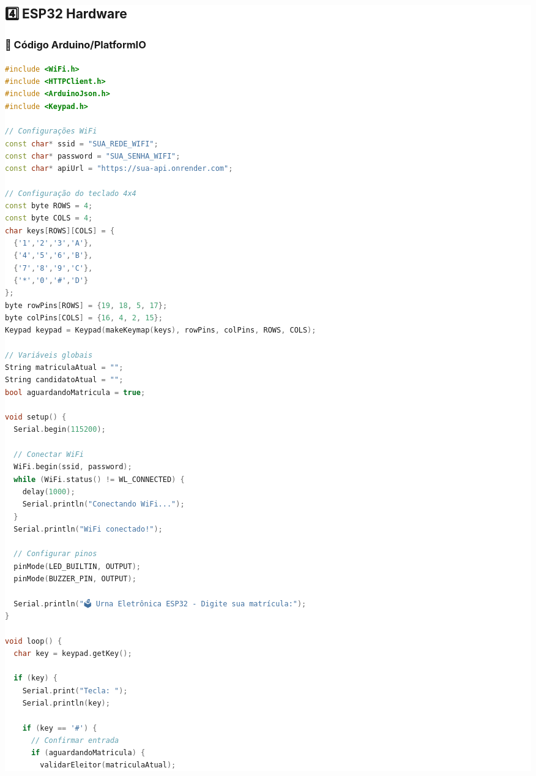 
## 4️⃣ ESP32 Hardware

### 🔧 Código Arduino/PlatformIO

```cpp
#include <WiFi.h>
#include <HTTPClient.h>
#include <ArduinoJson.h>
#include <Keypad.h>

// Configurações WiFi
const char* ssid = "SUA_REDE_WIFI";
const char* password = "SUA_SENHA_WIFI";
const char* apiUrl = "https://sua-api.onrender.com";

// Configuração do teclado 4x4
const byte ROWS = 4;
const byte COLS = 4;
char keys[ROWS][COLS] = {
  {'1','2','3','A'},
  {'4','5','6','B'},
  {'7','8','9','C'},
  {'*','0','#','D'}
};
byte rowPins[ROWS] = {19, 18, 5, 17};
byte colPins[COLS] = {16, 4, 2, 15};
Keypad keypad = Keypad(makeKeymap(keys), rowPins, colPins, ROWS, COLS);

// Variáveis globais
String matriculaAtual = "";
String candidatoAtual = "";
bool aguardandoMatricula = true;

void setup() {
  Serial.begin(115200);
  
  // Conectar WiFi
  WiFi.begin(ssid, password);
  while (WiFi.status() != WL_CONNECTED) {
    delay(1000);
    Serial.println("Conectando WiFi...");
  }
  Serial.println("WiFi conectado!");
  
  // Configurar pinos
  pinMode(LED_BUILTIN, OUTPUT);
  pinMode(BUZZER_PIN, OUTPUT);
  
  Serial.println("🗳️ Urna Eletrônica ESP32 - Digite sua matrícula:");
}

void loop() {
  char key = keypad.getKey();
  
  if (key) {
    Serial.print("Tecla: ");
    Serial.println(key);
    
    if (key == '#') {
      // Confirmar entrada
      if (aguardandoMatricula) {
        validarEleitor(matriculaAtual);
```